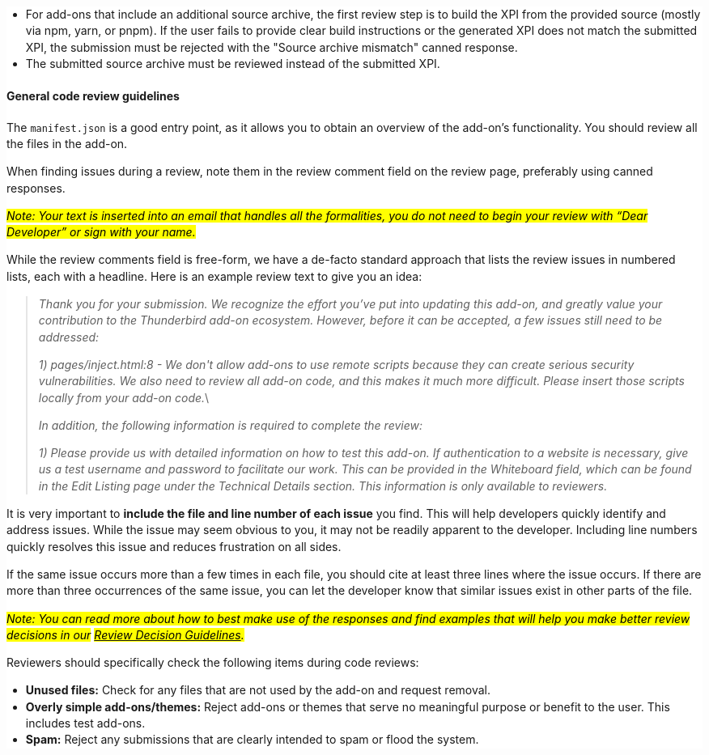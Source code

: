 * For add-ons that include an additional source archive, the first review step is to build the XPI from the provided source (mostly via npm, yarn, or pnpm). If the user fails to provide clear build instructions or the generated XPI does not match the submitted XPI, the submission must be rejected with the "Source archive mismatch" canned response.
* The submitted source archive must be reviewed instead of the submitted XPI.

#### General code review guidelines <a href="#docs-internal-guid-5d0c6d6b-7fff-b35c-ec89-c83395711172" id="docs-internal-guid-5d0c6d6b-7fff-b35c-ec89-c83395711172"></a>

The `manifest.json` is a good entry point, as it allows you to obtain an overview of the add-on’s functionality. You should review all the files in the add-on.&#x20;

When finding issues during a review, note them in the review comment field on the review page, preferably using canned responses.&#x20;

_<mark style="color:$warning;">Note: Your text is inserted into an email that handles all the formalities, you do not need to begin your review with “Dear Developer” or sign with your name.</mark>_

While the review comments field is free-form, we have a de-facto standard approach that lists the review issues in numbered lists, each with a headline. Here is an example review text to give you an idea:

> _Thank you for your submission. We recognize the effort you’ve put into updating this add-on, and greatly value your contribution to the Thunderbird add-on ecosystem. However, before it can be accepted, a few issues still need to be addressed:_
>
> _1) pages/inject.html:8 - We don't allow add-ons to use remote scripts because they can create serious security vulnerabilities. We also need to review all add-on code, and this makes it much more difficult. Please insert those scripts locally from your add-on code._\
>
>
> _In addition, the following information is required to complete the review:_
>
> _1) Please provide us with detailed information on how to test this add-on. If authentication to a website is necessary, give us a test username and password to facilitate our work. This can be provided in the Whiteboard field, which can be found in the Edit Listing page under the Technical Details section. This information is only available to reviewers._

It is very important to **include the file and line number of each issue** you find. This will help developers quickly identify and address issues. While the issue may seem obvious to you, it may not be readily apparent to the developer. Including line numbers quickly resolves this issue and reduces frustration on all sides.

If the same issue occurs more than a few times in each file, you should cite at least three lines where the issue occurs. If there are more than three occurrences of the same issue, you can let the developer know that similar issues exist in other parts of the file.

_<mark style="color:$warning;">Note: You can read more about how to best make use of the responses and find examples that will help you make better review decisions in our</mark>_ [_<mark style="color:$warning;">Review Decision Guidelines</mark>_](add-on-review-guide.md#docs-internal-guid-9eb370d1-7fff-fd60-c47b-bc85bca46698)_<mark style="color:$warning;">.</mark>_

Reviewers should specifically check the following items during code reviews:

* **Unused files:** Check for any files that are not used by the add-on and request removal.
* **Overly simple add-ons/themes:** Reject add-ons or themes that serve no meaningful purpose or benefit to the user. This includes test add-ons.
* **Spam:** Reject any submissions that are clearly intended to spam or flood the system.
